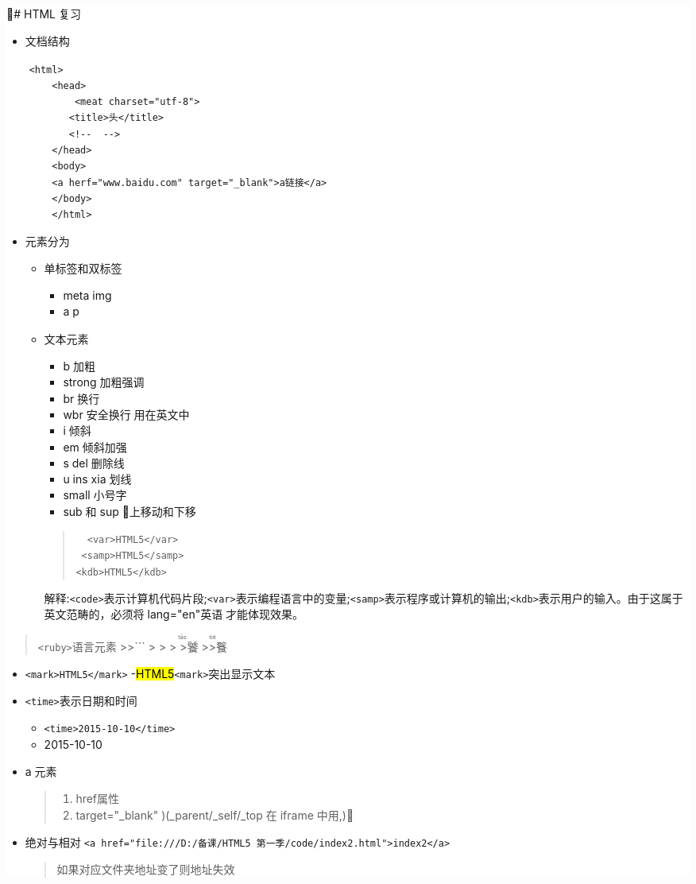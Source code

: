# HTML 复习
- 文档结构
```<!doctype>
    <html>
        <head>
            <meat charset="utf-8">
           <title>头</title>
           <!--  -->
        </head>
        <body>
        <a herf="www.baidu.com" target="_blank">a链接</a>
        </body>
        </html> 
```
- 元素分为 
  - 单标签和双标签
    - meta img
    - a p
  - 文本元素
    - b 加粗
    - strong 加粗强调
    - br 换行
    - wbr 安全换行 用在英文中
    - i  倾斜
    - em 倾斜加强
    -  s del 删除线
    - u ins xia 划线
    - small 小号字
    - sub 和 sup 上移动和下移
    
    > ```<code>HTML5</code>
     >   <var>HTML5</var>
      >  <samp>HTML5</samp>
       > <kdb>HTML5</kdb>
      解释:`<code>`表示计算机代码片段;`<var>`表示编程语言中的变量;`<samp>`表示程序或计算机的输出;`<kdb>`表示用户的输入。由于这属于英文范畴的，必须将 lang="en"英语 才能体现效果。 

>  `<ruby>`语言元素
    >>```
    > ><ruby> 
    > >饕<rp>(></rp><rt>tāo</rt><rp>)</rp>
    >>餮<rp>(</rp><rt>tiè</rt><rp>)</rp> </ruby>

- `<mark>HTML5</mark>`
  -<mark>HTML5</mark>`<mark>`突出显示文本
-  `<time>`表示日期和时间
   - `<time>2015-10-10</time>`
   - <time>2015-10-10</time>

- a 元素
  > 1. href属性
  > 2. target="_blank" )(_parent/_self/_top 在 iframe 中用,)
- 绝对与相对
  `<a href="file:///D:/备课/HTML5 第一季/code/index2.html">index2</a>`
  > 如果对应文件夹地址变了则地址失效
